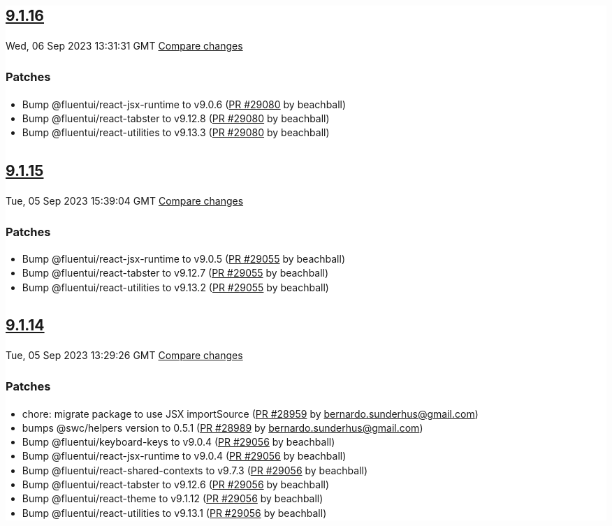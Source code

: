 ## [9.1.16](https://github.com/microsoft/fluentui/tree/@fluentui/react-link_v9.1.16)

Wed, 06 Sep 2023 13:31:31 GMT
[Compare changes](https://github.com/microsoft/fluentui/compare/@fluentui/react-link_v9.1.15..@fluentui/react-link_v9.1.16)

### Patches

- Bump @fluentui/react-jsx-runtime to v9.0.6 ([PR #29080](https://github.com/microsoft/fluentui/pull/29080) by beachball)
- Bump @fluentui/react-tabster to v9.12.8 ([PR #29080](https://github.com/microsoft/fluentui/pull/29080) by beachball)
- Bump @fluentui/react-utilities to v9.13.3 ([PR #29080](https://github.com/microsoft/fluentui/pull/29080) by beachball)

## [9.1.15](https://github.com/microsoft/fluentui/tree/@fluentui/react-link_v9.1.15)

Tue, 05 Sep 2023 15:39:04 GMT
[Compare changes](https://github.com/microsoft/fluentui/compare/@fluentui/react-link_v9.1.14..@fluentui/react-link_v9.1.15)

### Patches

- Bump @fluentui/react-jsx-runtime to v9.0.5 ([PR #29055](https://github.com/microsoft/fluentui/pull/29055) by beachball)
- Bump @fluentui/react-tabster to v9.12.7 ([PR #29055](https://github.com/microsoft/fluentui/pull/29055) by beachball)
- Bump @fluentui/react-utilities to v9.13.2 ([PR #29055](https://github.com/microsoft/fluentui/pull/29055) by beachball)

## [9.1.14](https://github.com/microsoft/fluentui/tree/@fluentui/react-link_v9.1.14)

Tue, 05 Sep 2023 13:29:26 GMT
[Compare changes](https://github.com/microsoft/fluentui/compare/@fluentui/react-link_v9.1.13..@fluentui/react-link_v9.1.14)

### Patches

- chore: migrate package to use JSX importSource ([PR #28959](https://github.com/microsoft/fluentui/pull/28959) by bernardo.sunderhus@gmail.com)
- bumps @swc/helpers version to 0.5.1 ([PR #28989](https://github.com/microsoft/fluentui/pull/28989) by bernardo.sunderhus@gmail.com)
- Bump @fluentui/keyboard-keys to v9.0.4 ([PR #29056](https://github.com/microsoft/fluentui/pull/29056) by beachball)
- Bump @fluentui/react-jsx-runtime to v9.0.4 ([PR #29056](https://github.com/microsoft/fluentui/pull/29056) by beachball)
- Bump @fluentui/react-shared-contexts to v9.7.3 ([PR #29056](https://github.com/microsoft/fluentui/pull/29056) by beachball)
- Bump @fluentui/react-tabster to v9.12.6 ([PR #29056](https://github.com/microsoft/fluentui/pull/29056) by beachball)
- Bump @fluentui/react-theme to v9.1.12 ([PR #29056](https://github.com/microsoft/fluentui/pull/29056) by beachball)
- Bump @fluentui/react-utilities to v9.13.1 ([PR #29056](https://github.com/microsoft/fluentui/pull/29056) by beachball)
